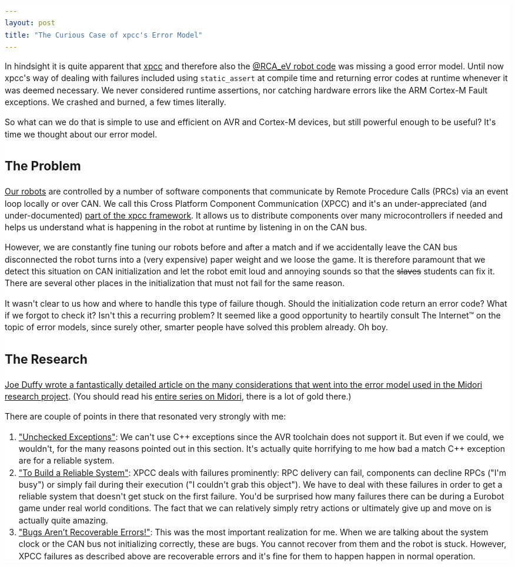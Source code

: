 ```yaml
---
layout: post
title: "The Curious Case of xpcc's Error Model"
---
```


In hindsight it is quite apparent that [xpcc](http://xpcc.io) and therefore also the [@RCA_eV robot code](https://twitter.com/RCA_eV) was missing a good error model.
Until now xpcc's way of dealing with failures included using `static_assert` at compile time and returning error codes at runtime whenever it was deemed necessary. We never considered runtime assertions, nor catching hardware errors like the ARM Cortex-M Fault exceptions. We crashed and burned, a few times literally.

So what can we do that is simple to use and efficient on AVR and Cortex-M devices, but still powerful enough to be useful? It's time we thought about our error model.



## The Problem

[Our robots](http://www.roboterclub.rwth-aachen.de/cms/index.php/roboter) are controlled by a number of software components that communicate by Remote Procedure Calls (PRCs) via an event loop locally or over CAN.
We call this Cross Platform Component Communication (XPCC) and it's an under-appreciated (and under-documented) [part of the xpcc framework](http://xpcc.io/api/group__xpcc__comm.html).
It allows us to distribute components over many microcontrollers if needed and helps us understand what is happening in the robot at runtime by listening in on the CAN bus.

However, we are constantly fine tuning our robots before and after a match and if we accidentally leave the CAN bus disconnected the robot turns into a (very expensive) paper weight and we loose the game. It is therefore paramount that we detect this situation on CAN initialization and let the robot emit loud and annoying sounds so that the ~~slaves~~ students can fix it. There are several other places in the initialization that must not fail for the same reason.

It wasn't clear to us how and where to handle this type of failure though. Should the initialization code return an error code? What if we forgot to check it? Isn't this a recurring problem?
It seemed like a good opportunity to heartily consult The Internet™ on the topic of error models, since surely other, smarter people have solved this problem already. Oh boy.

## The Research

[Joe Duffy wrote a fantastically detailed article on the many considerations that went into the error model used in the Midori research project](http://joeduffyblog.com/2016/02/07/the-error-model/). (You should read his [entire series on Midori](http://joeduffyblog.com/2015/11/03/blogging-about-midori/), there is a lot of gold there.)

There are couple of points in there that resonated very strongly with me:

1. ["Unchecked Exceptions"](http://joeduffyblog.com/2016/02/07/the-error-model/#unchecked-exceptions): We can't use C++ exceptions since the AVR toolchain does not support it. But even if we could, we wouldn't, for the many reasons pointed out in this section. It's actually quite horrifying to me how bad a match C++ exception are for a reliable system.
1. ["To Build a Reliable System"](http://joeduffyblog.com/2016/02/07/the-error-model/#to-build-a-reliable-system): XPCC deals with failures prominently: RPC delivery can fail, components can decline RPCs ("I'm busy") or simply fail during their execution ("I couldn't grab this object"). We have to deal with these failures in order to get a reliable system that doesn't get stuck on the first failure. You'd be surprised how many failures there can be during a Eurobot game under real world conditions. The fact that we can relatively simply retry actions or ultimately give up and move on is actually quite amazing.
1. ["Bugs Aren’t Recoverable Errors!"](http://joeduffyblog.com/2016/02/07/the-error-model/#bugs-arent-recoverable-errors): This was the most important realization for me. When we are talking about the system clock or the CAN bus not initializing correctly, these are bugs. You cannot recover from them and the robot is stuck. However, XPCC failures as described above are recoverable errors and it's fine for them to happen happen in normal operation.